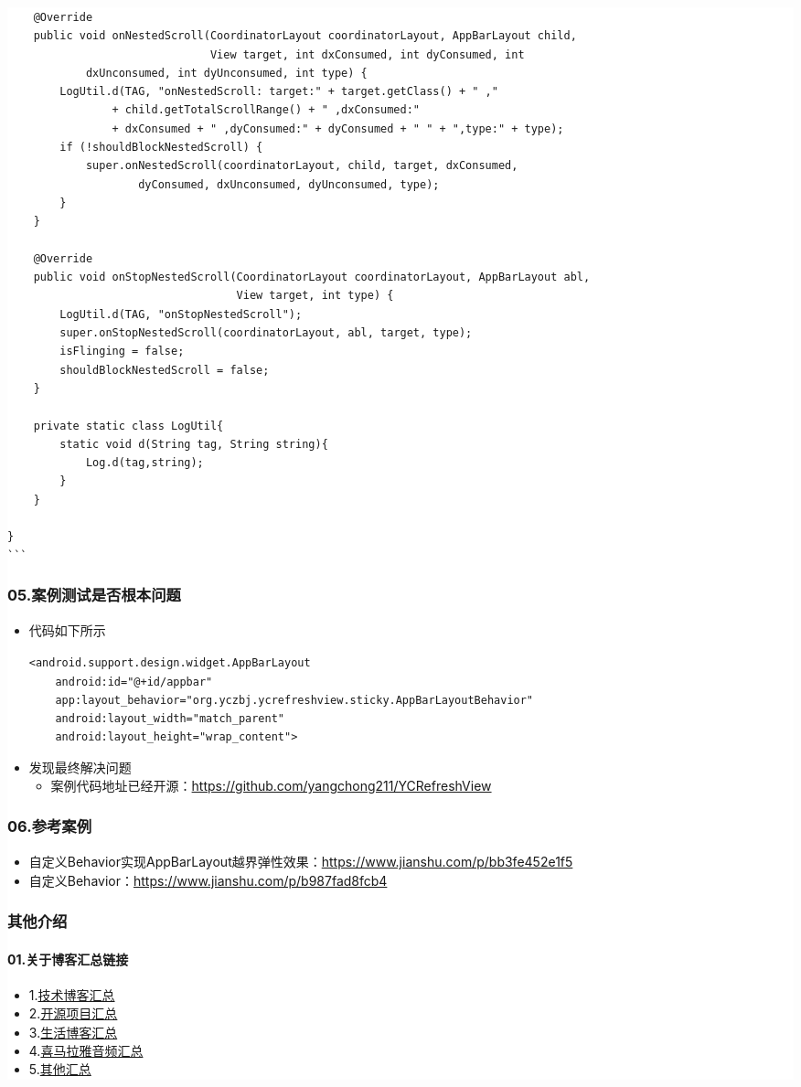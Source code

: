         @Override
        public void onNestedScroll(CoordinatorLayout coordinatorLayout, AppBarLayout child,
                                   View target, int dxConsumed, int dyConsumed, int
                dxUnconsumed, int dyUnconsumed, int type) {
            LogUtil.d(TAG, "onNestedScroll: target:" + target.getClass() + " ,"
                    + child.getTotalScrollRange() + " ,dxConsumed:"
                    + dxConsumed + " ,dyConsumed:" + dyConsumed + " " + ",type:" + type);
            if (!shouldBlockNestedScroll) {
                super.onNestedScroll(coordinatorLayout, child, target, dxConsumed,
                        dyConsumed, dxUnconsumed, dyUnconsumed, type);
            }
        }
    
        @Override
        public void onStopNestedScroll(CoordinatorLayout coordinatorLayout, AppBarLayout abl,
                                       View target, int type) {
            LogUtil.d(TAG, "onStopNestedScroll");
            super.onStopNestedScroll(coordinatorLayout, abl, target, type);
            isFlinging = false;
            shouldBlockNestedScroll = false;
        }
    
        private static class LogUtil{
            static void d(String tag, String string){
                Log.d(tag,string);
            }
        }
    
    }
    ```


### 05.案例测试是否根本问题
- 代码如下所示
    ```
    <android.support.design.widget.AppBarLayout
        android:id="@+id/appbar"
        app:layout_behavior="org.yczbj.ycrefreshview.sticky.AppBarLayoutBehavior"
        android:layout_width="match_parent"
        android:layout_height="wrap_content">
    ```
- 发现最终解决问题
    - 案例代码地址已经开源：https://github.com/yangchong211/YCRefreshView




### 06.参考案例
- 自定义Behavior实现AppBarLayout越界弹性效果：https://www.jianshu.com/p/bb3fe452e1f5
- 自定义Behavior：https://www.jianshu.com/p/b987fad8fcb4





### 其他介绍
#### 01.关于博客汇总链接
- 1.[技术博客汇总](https://www.jianshu.com/p/614cb839182c)
- 2.[开源项目汇总](https://blog.csdn.net/m0_37700275/article/details/80863574)
- 3.[生活博客汇总](https://blog.csdn.net/m0_37700275/article/details/79832978)
- 4.[喜马拉雅音频汇总](https://www.jianshu.com/p/f665de16d1eb)
- 5.[其他汇总](https://www.jianshu.com/p/53017c3fc75d)
